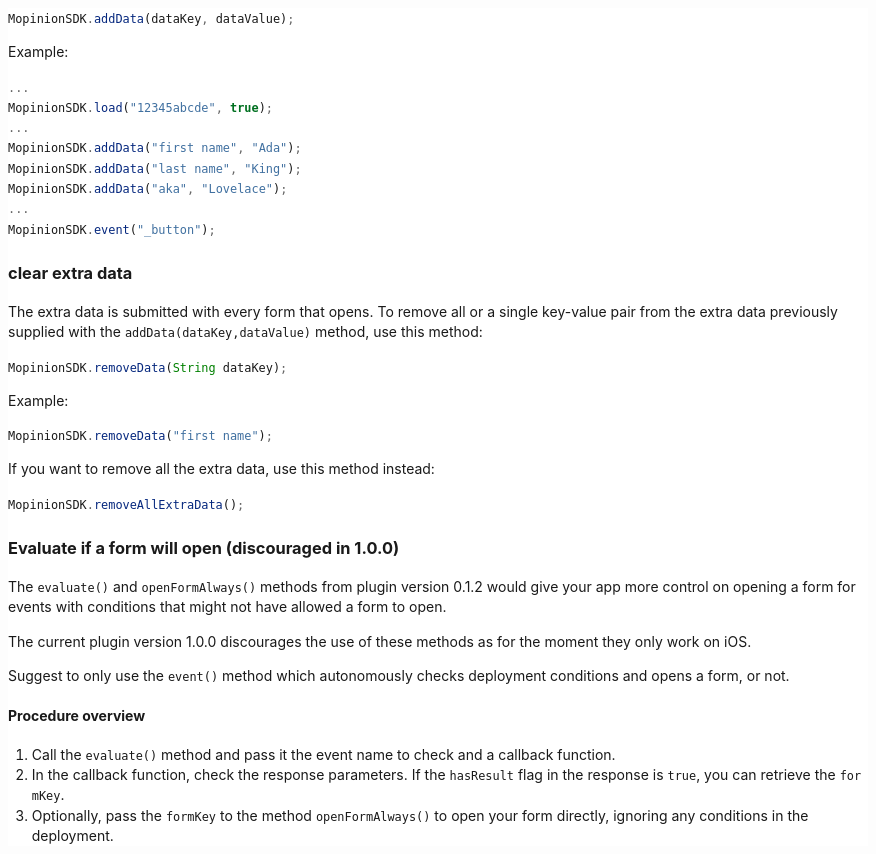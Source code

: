 ```javascript
MopinionSDK.addData(dataKey, dataValue);
```

Example:

```javascript
...
MopinionSDK.load("12345abcde", true);
...
MopinionSDK.addData("first name", "Ada");
MopinionSDK.addData("last name", "King");
MopinionSDK.addData("aka", "Lovelace");
...
MopinionSDK.event("_button");
```

### clear extra data

The extra data is submitted with every form that opens. To remove all or a single key-value pair from the extra data previously supplied with the `addData(dataKey,dataValue)` method, use this method:

```javascript
MopinionSDK.removeData(String dataKey);
```

Example:

```javascript
MopinionSDK.removeData("first name");
```

If you want to remove all the extra data, use this method instead:

```javascript
MopinionSDK.removeAllExtraData();
```

### <a name="usage-evaluate">Evaluate if a form will open (discouraged in 1.0.0)</a>

The `evaluate()` and `openFormAlways()` methods from plugin version 0.1.2 would give your app more control on opening a form for events with conditions that might not have allowed a form to open.

The current plugin version 1.0.0 discourages the use of these methods as for the moment they only work on iOS.

Suggest to only use the `event()` method which autonomously checks deployment conditions and opens a form, or not.


#### Procedure overview

1. Call the `evaluate()` method and pass it the event name to check and a callback function.
2. In the callback function, check the response parameters. If the `hasResult` flag in the response is `true`, you can retrieve the `formKey`.
3. Optionally, pass the `formKey` to the method `openFormAlways()` to open your form directly, ignoring any conditions in the deployment.
